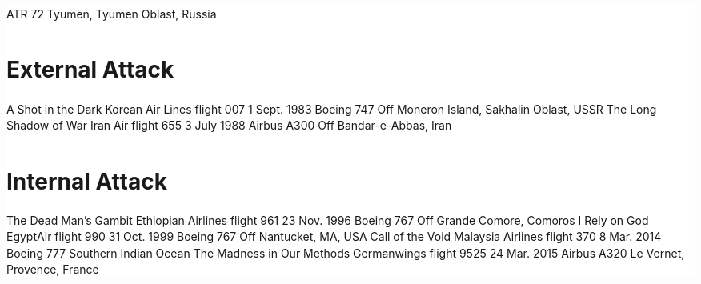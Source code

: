 ATR 72
Tyumen, Tyumen Oblast, Russia

# External Attack

A Shot in the Dark
Korean Air Lines flight 007
1 Sept. 1983
Boeing 747
Off Moneron Island, Sakhalin Oblast, USSR
The Long Shadow of War
Iran Air flight 655
3 July 1988
Airbus A300
Off Bandar-e-Abbas, Iran

# Internal Attack

The Dead Man’s Gambit
Ethiopian Airlines flight 961
23 Nov. 1996
Boeing 767
Off Grande Comore, Comoros
I Rely on God
EgyptAir flight 990
31 Oct. 1999
Boeing 767
Off Nantucket, MA, USA
Call of the Void
Malaysia Airlines flight 370
8 Mar. 2014
Boeing 777
Southern Indian Ocean
The Madness in Our Methods
Germanwings flight 9525
24 Mar. 2015
Airbus A320
Le Vernet, Provence, France
